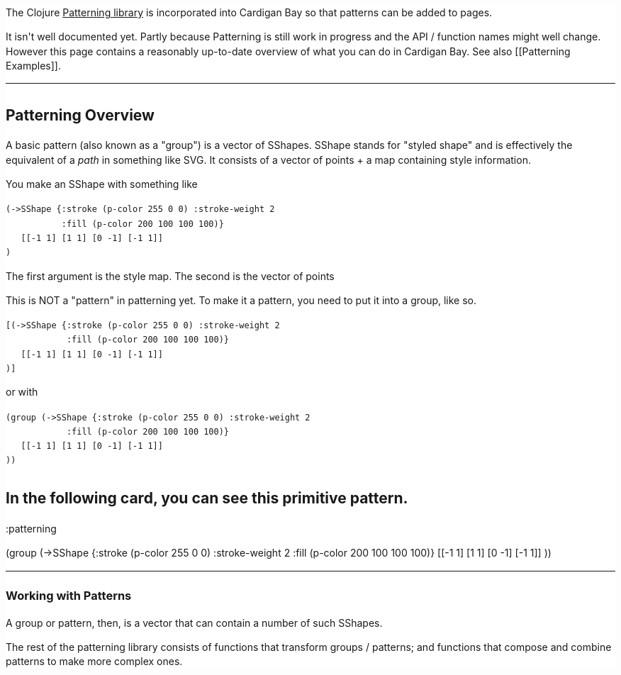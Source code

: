 The Clojure [Patterning library](https://github.com/interstar/Patterning-Core) is incorporated into Cardigan Bay so that patterns can be added to pages. 

It isn't well documented yet. Partly because Patterning is still work in progress and the API / function names might well change. However this page contains a reasonably up-to-date overview of what you can do in Cardigan Bay. See also [[Patterning Examples]].

----

## Patterning Overview


A basic pattern (also known as a "group") is a vector of SShapes. SShape stands for "styled shape" and is effectively the equivalent of a *path* in something like SVG. It consists of a vector of points + a map containing style information.

You make an SShape with something like 

    (->SShape {:stroke (p-color 255 0 0) :stroke-weight 2 
               :fill (p-color 200 100 100 100)}
       [[-1 1] [1 1] [0 -1] [-1 1]]
    )

The first argument is the style map. The second is the vector of points

This is NOT a "pattern" in patterning yet. To make it a pattern, you need to put it into a group, like so.

    [(->SShape {:stroke (p-color 255 0 0) :stroke-weight 2 
                :fill (p-color 200 100 100 100)}
       [[-1 1] [1 1] [0 -1] [-1 1]]
    )]

or with

    (group (->SShape {:stroke (p-color 255 0 0) :stroke-weight 2 
                :fill (p-color 200 100 100 100)}
       [[-1 1] [1 1] [0 -1] [-1 1]]
    ))

In the following card, you can see this primitive pattern.
----
:patterning

(group (->SShape {:stroke (p-color 255 0 0) :stroke-weight 2 :fill (p-color 200 100 100 100)}
       [[-1 1] [1 1] [0 -1] [-1 1]]
    ))

----

### Working with Patterns

A group or pattern, then, is a vector that can contain a number of such SShapes.

The rest of the patterning library consists of functions that transform groups / patterns; and functions that compose and combine patterns to make more complex ones. 
